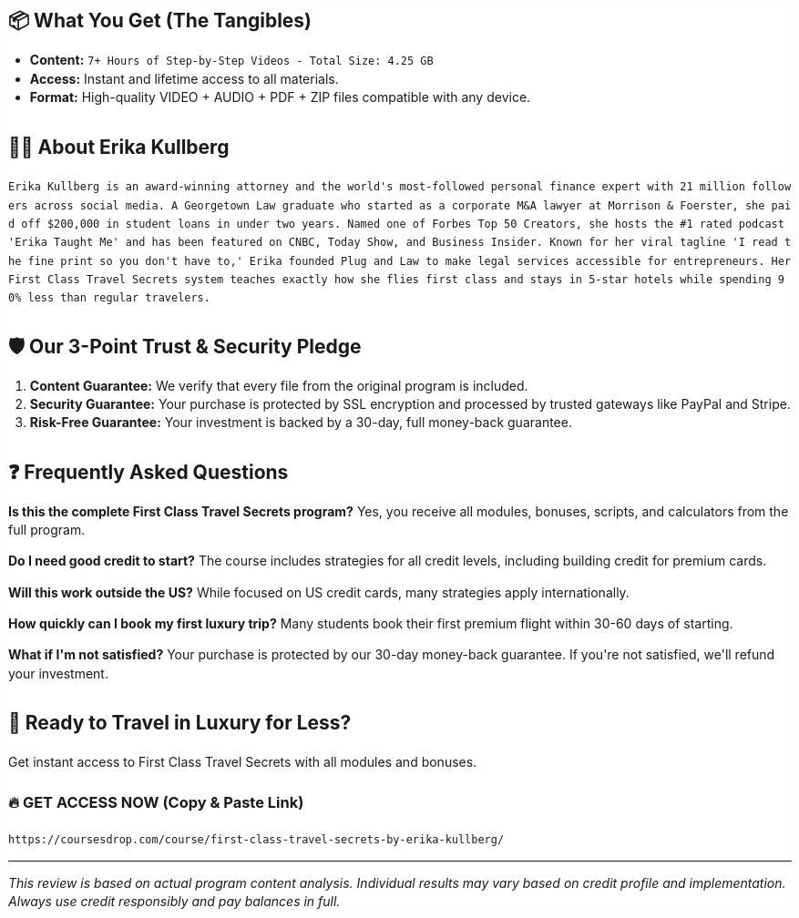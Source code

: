 ## 📦 What You Get (The Tangibles)
- **Content:** `7+ Hours of Step-by-Step Videos - Total Size: 4.25 GB`
- **Access:** Instant and lifetime access to all materials.
- **Format:** High-quality VIDEO + AUDIO + PDF + ZIP files compatible with any device.

## 👨‍🏫 About Erika Kullberg
`Erika Kullberg is an award-winning attorney and the world's most-followed personal finance expert with 21 million followers across social media. A Georgetown Law graduate who started as a corporate M&A lawyer at Morrison & Foerster, she paid off $200,000 in student loans in under two years. Named one of Forbes Top 50 Creators, she hosts the #1 rated podcast 'Erika Taught Me' and has been featured on CNBC, Today Show, and Business Insider. Known for her viral tagline 'I read the fine print so you don't have to,' Erika founded Plug and Law to make legal services accessible for entrepreneurs. Her First Class Travel Secrets system teaches exactly how she flies first class and stays in 5-star hotels while spending 90% less than regular travelers.`

## 🛡️ Our 3-Point Trust & Security Pledge
1. **Content Guarantee:** We verify that every file from the original program is included.
2. **Security Guarantee:** Your purchase is protected by SSL encryption and processed by trusted gateways like PayPal and Stripe.
3. **Risk-Free Guarantee:** Your investment is backed by a 30-day, full money-back guarantee.

## ❓ Frequently Asked Questions

**Is this the complete First Class Travel Secrets program?**
Yes, you receive all modules, bonuses, scripts, and calculators from the full program.

**Do I need good credit to start?**
The course includes strategies for all credit levels, including building credit for premium cards.

**Will this work outside the US?**
While focused on US credit cards, many strategies apply internationally.

**How quickly can I book my first luxury trip?**
Many students book their first premium flight within 30-60 days of starting.

**What if I'm not satisfied?**
Your purchase is protected by our 30-day money-back guarantee. If you're not satisfied, we'll refund your investment.

## 🚀 Ready to Travel in Luxury for Less?
Get instant access to First Class Travel Secrets with all modules and bonuses.

### 🔥 GET ACCESS NOW (Copy & Paste Link)
`https://coursesdrop.com/course/first-class-travel-secrets-by-erika-kullberg/`

---

*This review is based on actual program content analysis. Individual results may vary based on credit profile and implementation. Always use credit responsibly and pay balances in full.*